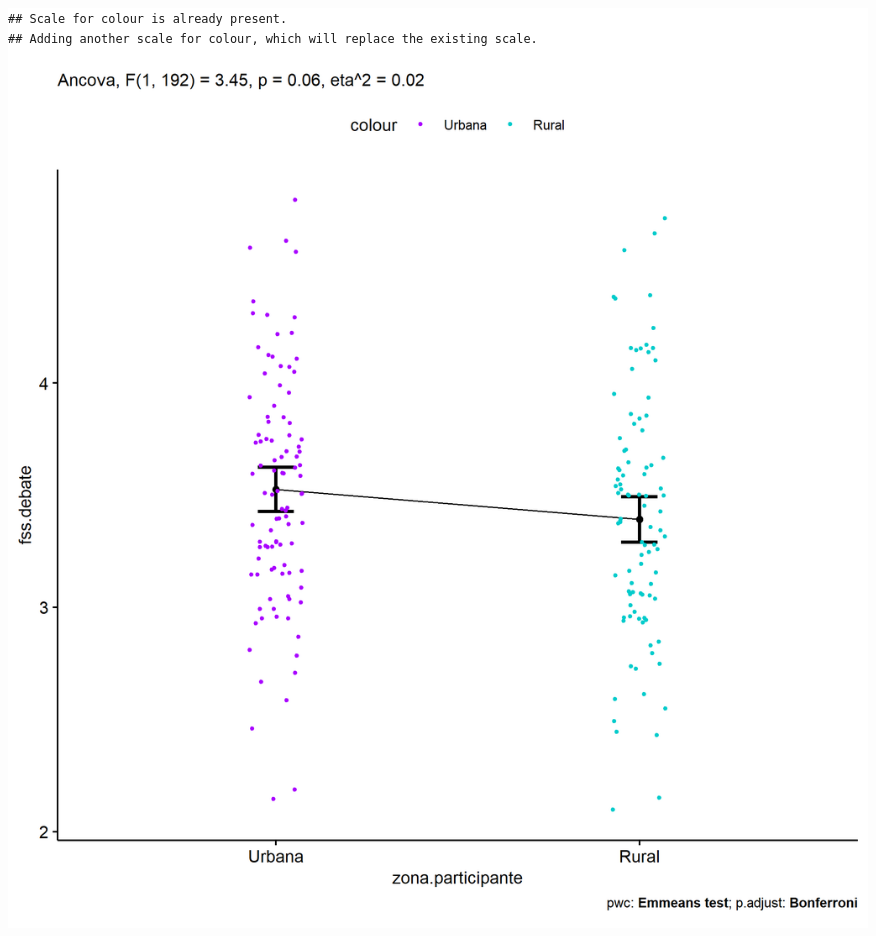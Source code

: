     ## Scale for colour is already present.
    ## Adding another scale for colour, which will replace the existing scale.

![](flow-debate-wordgen_files/figure-gfm/unnamed-chunk-70-1.png)
